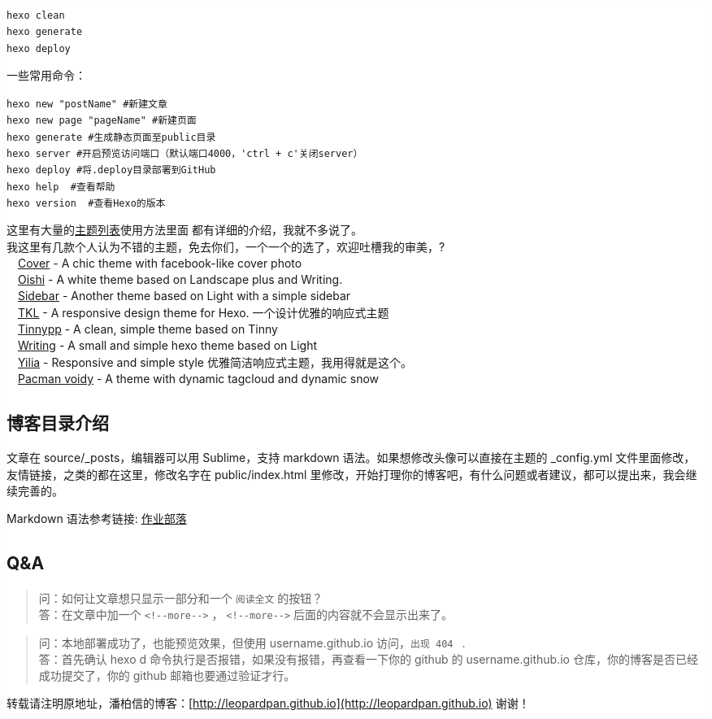     hexo clean
    hexo generate
    hexo deploy

一些常用命令：

    hexo new "postName" #新建文章
    hexo new page "pageName" #新建页面
    hexo generate #生成静态页面至public目录
    hexo server #开启预览访问端口（默认端口4000，'ctrl + c'关闭server）
    hexo deploy #将.deploy目录部署到GitHub
    hexo help  #查看帮助
    hexo version  #查看Hexo的版本

这里有大量的[主题列表](https://github.com/hexojs/hexo/wiki/Themes)使用方法里面
都有详细的介绍，我就不多说了。  
我这里有几款个人认为不错的主题，免去你们，一个一个的选了，欢迎吐槽我的审美，?  
　[Cover](https://github.com/daisygao/hexo-themes-cover) - A chic theme with facebook-like cover photo  
　[Oishi](https://github.com/henryhuang/oishi) - A white theme based on Landscape plus and Writing.  
　[Sidebar](https://github.com/hardywu/hexo-theme-sidebar) - Another theme based on Light with a simple sidebar  
　[TKL](https://github.com/SuperKieran/TKL) - A responsive design theme for Hexo. 一个设计优雅的响应式主题  
　[Tinnypp](https://github.com/levonlin/Tinnypp) - A clean, simple theme based on Tinny  
　[Writing](https://github.com/yunlzheng/hexo-themes-writing) - A small and simple hexo theme based on Light  
　[Yilia](https://github.com/litten/hexo-theme-yilia) - Responsive and simple style 优雅简洁响应式主题，我用得就是这个。  
　[Pacman voidy](https://github.com/Voidly/pacman) - A theme with dynamic tagcloud and dynamic snow

## 博客目录介绍

文章在 source/\_posts，编辑器可以用 Sublime，支持 markdown 语法。如果想修改头像可以直接在主题的 \_config.yml 文件里面修改，友情链接，之类的都在这里，修改名字在 public/index.html 里修改，开始打理你的博客吧，有什么问题或者建议，都可以提出来，我会继续完善的。

Markdown 语法参考链接: [作业部落](https://www.zybuluo.com/mdeditor)

## Q&A

> 问：如何让文章想只显示一部分和一个 `阅读全文` 的按钮？  
> 答：在文章中加一个 `<!--more-->` ， `<!--more-->` 后面的内容就不会显示出来了。

<p> </p>

> 问：本地部署成功了，也能预览效果，但使用 username.github.io 访问，`出现 404 ` .  
> 答：首先确认 hexo d 命令执行是否报错，如果没有报错，再查看一下你的 github 的 username.github.io 仓库，你的博客是否已经成功提交了，你的 github 邮箱也要通过验证才行。

<p> </p>

转载请注明原地址，潘柏信的博客：[http://leopardpan.github.io](http://leopardpan.github.io) 谢谢！

